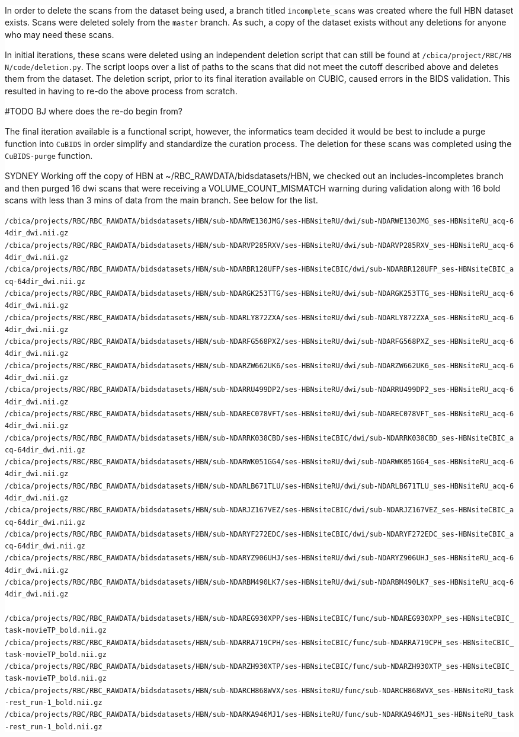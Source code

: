 In order to delete the scans from the dataset being used, a branch titled `incomplete_scans` was created where the full HBN dataset exists. Scans were deleted solely from the `master` branch. As such, a copy of the dataset exists without any deletions for anyone who may need these scans.

In initial iterations, these scans were deleted using an independent deletion script that can still be found at `/cbica/project/RBC/HBN/code/deletion.py`. The script loops over a list of paths to the scans that did not meet the cutoff described above and deletes them from the dataset. The deletion script, prior to its final iteration available on CUBIC, caused errors in the BIDS validation. This resulted in having to re-do the above process from scratch.

\#TODO BJ where does the re-do begin from?

The final iteration available is a functional script, however, the informatics team decided it would be best to include a purge function into `CuBIDS` in order simplify and standardize the curation process.
The deletion for these scans was completed using the `CuBIDS-purge` function.

SYDNEY 
Working off the copy of HBN at ~/RBC_RAWDATA/bidsdatasets/HBN, we checked out an includes-incompletes branch and then purged 16 dwi scans that were receiving a VOLUME_COUNT_MISMATCH warning during validation along with 16 bold scans with less than 3 mins of data from the main branch. See below for the list. 
```
/cbica/projects/RBC/RBC_RAWDATA/bidsdatasets/HBN/sub-NDARWE130JMG/ses-HBNsiteRU/dwi/sub-NDARWE130JMG_ses-HBNsiteRU_acq-64dir_dwi.nii.gz
/cbica/projects/RBC/RBC_RAWDATA/bidsdatasets/HBN/sub-NDARVP285RXV/ses-HBNsiteRU/dwi/sub-NDARVP285RXV_ses-HBNsiteRU_acq-64dir_dwi.nii.gz
/cbica/projects/RBC/RBC_RAWDATA/bidsdatasets/HBN/sub-NDARBR128UFP/ses-HBNsiteCBIC/dwi/sub-NDARBR128UFP_ses-HBNsiteCBIC_acq-64dir_dwi.nii.gz
/cbica/projects/RBC/RBC_RAWDATA/bidsdatasets/HBN/sub-NDARGK253TTG/ses-HBNsiteRU/dwi/sub-NDARGK253TTG_ses-HBNsiteRU_acq-64dir_dwi.nii.gz
/cbica/projects/RBC/RBC_RAWDATA/bidsdatasets/HBN/sub-NDARLY872ZXA/ses-HBNsiteRU/dwi/sub-NDARLY872ZXA_ses-HBNsiteRU_acq-64dir_dwi.nii.gz
/cbica/projects/RBC/RBC_RAWDATA/bidsdatasets/HBN/sub-NDARFG568PXZ/ses-HBNsiteRU/dwi/sub-NDARFG568PXZ_ses-HBNsiteRU_acq-64dir_dwi.nii.gz
/cbica/projects/RBC/RBC_RAWDATA/bidsdatasets/HBN/sub-NDARZW662UK6/ses-HBNsiteRU/dwi/sub-NDARZW662UK6_ses-HBNsiteRU_acq-64dir_dwi.nii.gz
/cbica/projects/RBC/RBC_RAWDATA/bidsdatasets/HBN/sub-NDARRU499DP2/ses-HBNsiteRU/dwi/sub-NDARRU499DP2_ses-HBNsiteRU_acq-64dir_dwi.nii.gz
/cbica/projects/RBC/RBC_RAWDATA/bidsdatasets/HBN/sub-NDAREC078VFT/ses-HBNsiteRU/dwi/sub-NDAREC078VFT_ses-HBNsiteRU_acq-64dir_dwi.nii.gz
/cbica/projects/RBC/RBC_RAWDATA/bidsdatasets/HBN/sub-NDARRK038CBD/ses-HBNsiteCBIC/dwi/sub-NDARRK038CBD_ses-HBNsiteCBIC_acq-64dir_dwi.nii.gz
/cbica/projects/RBC/RBC_RAWDATA/bidsdatasets/HBN/sub-NDARWK051GG4/ses-HBNsiteRU/dwi/sub-NDARWK051GG4_ses-HBNsiteRU_acq-64dir_dwi.nii.gz
/cbica/projects/RBC/RBC_RAWDATA/bidsdatasets/HBN/sub-NDARLB671TLU/ses-HBNsiteRU/dwi/sub-NDARLB671TLU_ses-HBNsiteRU_acq-64dir_dwi.nii.gz
/cbica/projects/RBC/RBC_RAWDATA/bidsdatasets/HBN/sub-NDARJZ167VEZ/ses-HBNsiteCBIC/dwi/sub-NDARJZ167VEZ_ses-HBNsiteCBIC_acq-64dir_dwi.nii.gz
/cbica/projects/RBC/RBC_RAWDATA/bidsdatasets/HBN/sub-NDARYF272EDC/ses-HBNsiteCBIC/dwi/sub-NDARYF272EDC_ses-HBNsiteCBIC_acq-64dir_dwi.nii.gz
/cbica/projects/RBC/RBC_RAWDATA/bidsdatasets/HBN/sub-NDARYZ906UHJ/ses-HBNsiteRU/dwi/sub-NDARYZ906UHJ_ses-HBNsiteRU_acq-64dir_dwi.nii.gz
/cbica/projects/RBC/RBC_RAWDATA/bidsdatasets/HBN/sub-NDARBM490LK7/ses-HBNsiteRU/dwi/sub-NDARBM490LK7_ses-HBNsiteRU_acq-64dir_dwi.nii.gz

/cbica/projects/RBC/RBC_RAWDATA/bidsdatasets/HBN/sub-NDAREG930XPP/ses-HBNsiteCBIC/func/sub-NDAREG930XPP_ses-HBNsiteCBIC_task-movieTP_bold.nii.gz
/cbica/projects/RBC/RBC_RAWDATA/bidsdatasets/HBN/sub-NDARRA719CPH/ses-HBNsiteCBIC/func/sub-NDARRA719CPH_ses-HBNsiteCBIC_task-movieTP_bold.nii.gz
/cbica/projects/RBC/RBC_RAWDATA/bidsdatasets/HBN/sub-NDARZH930XTP/ses-HBNsiteCBIC/func/sub-NDARZH930XTP_ses-HBNsiteCBIC_task-movieTP_bold.nii.gz
/cbica/projects/RBC/RBC_RAWDATA/bidsdatasets/HBN/sub-NDARCH868WVX/ses-HBNsiteRU/func/sub-NDARCH868WVX_ses-HBNsiteRU_task-rest_run-1_bold.nii.gz
/cbica/projects/RBC/RBC_RAWDATA/bidsdatasets/HBN/sub-NDARKA946MJ1/ses-HBNsiteRU/func/sub-NDARKA946MJ1_ses-HBNsiteRU_task-rest_run-1_bold.nii.gz
```